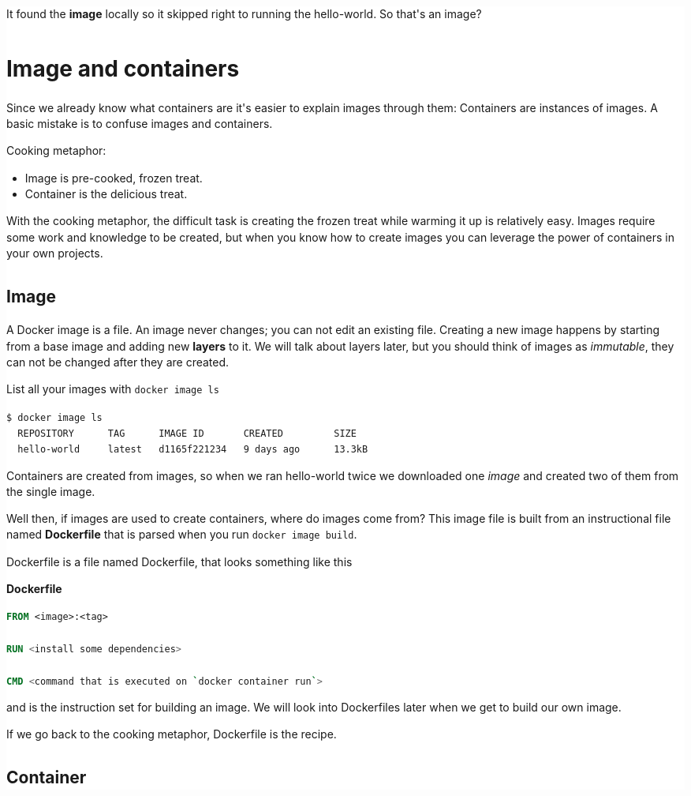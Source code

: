 It found the **image** locally so it skipped right to running the hello-world. So that's an image?

# Image and containers #

Since we already know what containers are it's easier to explain images through them: Containers are instances of images. A basic mistake is to confuse images and containers.

Cooking metaphor:
* Image is pre-cooked, frozen treat.
* Container is the delicious treat.

With the cooking metaphor, the difficult task is creating the frozen treat while warming it up is relatively easy. Images require some work and knowledge to be created, but when you know how to create images you can leverage the power of containers in your own projects.

## Image ##

A Docker image is a file. An image never changes; you can not edit an existing file. Creating a new image happens by starting from a base image and adding new **layers** to it. We will talk about layers later, but you should think of images as *immutable*, they can not be changed after they are created.

List all your images with `docker image ls`

```console
$ docker image ls
  REPOSITORY      TAG      IMAGE ID       CREATED         SIZE
  hello-world     latest   d1165f221234   9 days ago      13.3kB
```

Containers are created from images, so when we ran hello-world twice we downloaded one *image* and created two of them from the single image.

Well then, if images are used to create containers, where do images come from? This image file is built from an instructional file named **Dockerfile** that is parsed when you run `docker image build`.

Dockerfile is a file named Dockerfile, that looks something like this

**Dockerfile**
```Dockerfile
FROM <image>:<tag>

RUN <install some dependencies>

CMD <command that is executed on `docker container run`>
```

and is the instruction set for building an image. We will look into Dockerfiles later when we get to build our own image.

If we go back to the cooking metaphor, Dockerfile is the recipe.

## Container ##
